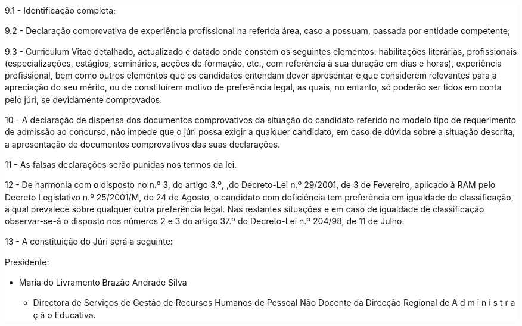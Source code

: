
9.1 - Identificação completa;


9.2 - Declaração comprovativa de experiência
profissional na referida área, caso a possuam,
passada por entidade competente;


9.3 - Curriculum Vitae detalhado, actualizado e
datado onde constem os seguintes elementos:
habilitações literárias, profissionais (especializações, estágios, seminários, acções de
formação, etc., com referência à sua duração
em dias e horas), experiência profissional,
bem como outros elementos que os
candidatos entendam dever apresentar e que
considerem relevantes para a apreciação do
seu mérito, ou de constituírem motivo de
preferência legal, as quais, no entanto, só
poderão ser tidos em conta pelo júri, se
devidamente comprovados.


10 - A declaração de dispensa dos documentos
comprovativos da situação do candidato referido no
modelo tipo de requerimento de admissão ao
concurso, não impede que o júri possa exigir a
qualquer candidato, em caso de dúvida sobre a
situação descrita, a apresentação de documentos
comprovativos das suas declarações.


11 - As falsas declarações serão punidas nos termos da
lei.


12 - De harmonia com o disposto no n.º 3, do artigo 3.º,
,do Decreto-Lei n.º 29/2001, de 3 de Fevereiro,
aplicado à RAM pelo Decreto Legislativo n.º
25/2001/M, de 24 de Agosto, o candidato com
deficiência tem preferência em igualdade de
classificação, a qual prevalece sobre qualquer outra
preferência legal. Nas restantes situações e em caso
de igualdade de classificação observar-se-á o
disposto nos números 2 e 3 do artigo 37.º do
Decreto-Lei n.º 204/98, de 11 de Julho.


13 - A constituição do Júri será a seguinte:


Presidente:
   - Maria do Livramento Brazão Andrade Silva

     - Directora de Serviços de Gestão de
Recursos Humanos de Pessoal Não Docente
da Direcção Regional de A d m i n i s t r a ç ã o
Educativa.
